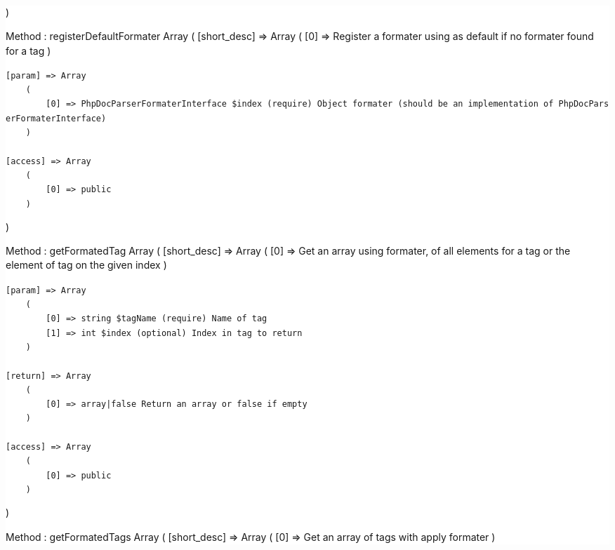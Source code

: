 )


Method : registerDefaultFormater
Array
(
    [short_desc] => Array
        (
            [0] => Register a formater using as default if no formater found for a tag
        )

    [param] => Array
        (
            [0] => PhpDocParserFormaterInterface $index (require) Object formater (should be an implementation of PhpDocParserFormaterInterface)
        )

    [access] => Array
        (
            [0] => public
        )

)


Method : getFormatedTag
Array
(
    [short_desc] => Array
        (
            [0] => Get an array using formater, of all elements for a tag or the element of tag on the given index
        )

    [param] => Array
        (
            [0] => string $tagName (require) Name of tag
            [1] => int $index (optional) Index in tag to return
        )

    [return] => Array
        (
            [0] => array|false Return an array or false if empty
        )

    [access] => Array
        (
            [0] => public
        )

)


Method : getFormatedTags
Array
(
    [short_desc] => Array
        (
            [0] => Get an array of tags with apply formater
        )
